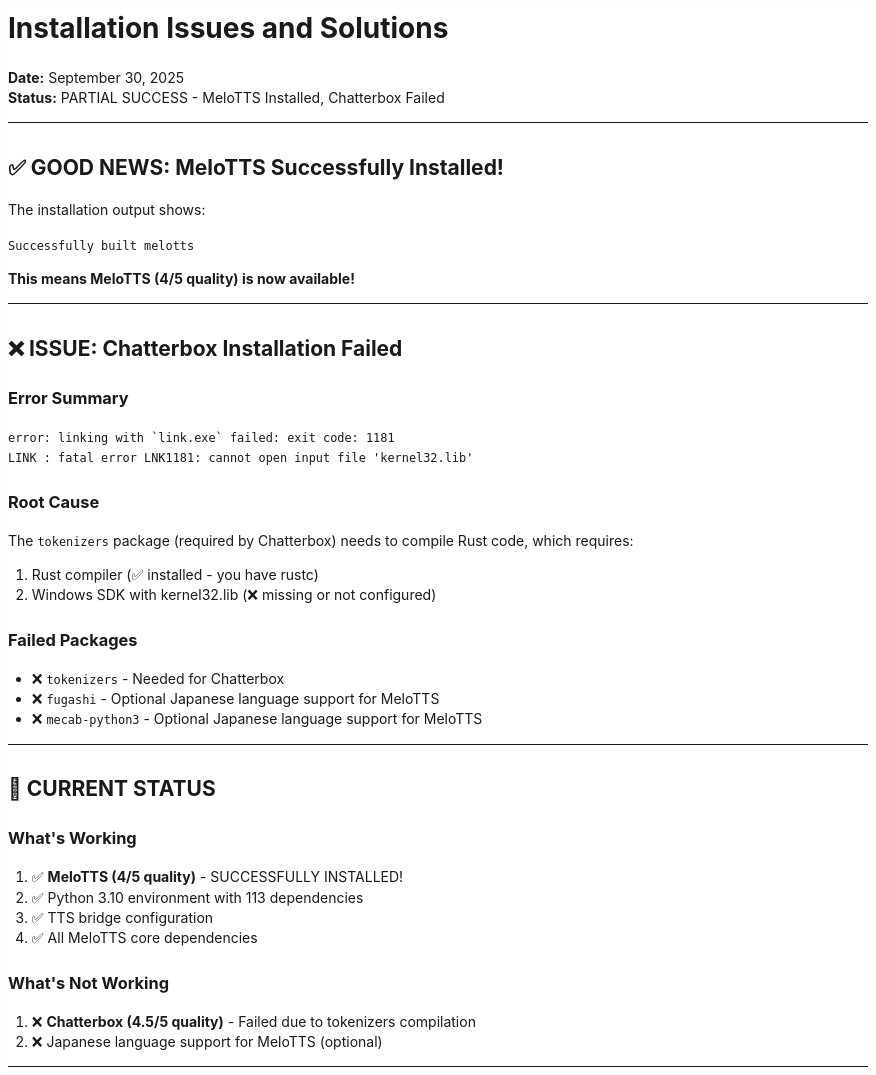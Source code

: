 # Installation Issues and Solutions

**Date:** September 30, 2025  
**Status:** PARTIAL SUCCESS - MeloTTS Installed, Chatterbox Failed  

---

## ✅ GOOD NEWS: MeloTTS Successfully Installed!

The installation output shows:
```
Successfully built melotts
```

**This means MeloTTS (4/5 quality) is now available!**

---

## ❌ ISSUE: Chatterbox Installation Failed

### Error Summary
```
error: linking with `link.exe` failed: exit code: 1181
LINK : fatal error LNK1181: cannot open input file 'kernel32.lib'
```

### Root Cause
The `tokenizers` package (required by Chatterbox) needs to compile Rust code, which requires:
1. Rust compiler (✅ installed - you have rustc)
2. Windows SDK with kernel32.lib (❌ missing or not configured)

### Failed Packages
- ❌ `tokenizers` - Needed for Chatterbox
- ❌ `fugashi` - Optional Japanese language support for MeloTTS
- ❌ `mecab-python3` - Optional Japanese language support for MeloTTS

---

## 🎯 CURRENT STATUS

### What's Working
1. ✅ **MeloTTS (4/5 quality)** - SUCCESSFULLY INSTALLED!
2. ✅ Python 3.10 environment with 113 dependencies
3. ✅ TTS bridge configuration
4. ✅ All MeloTTS core dependencies

### What's Not Working
1. ❌ **Chatterbox (4.5/5 quality)** - Failed due to tokenizers compilation
2. ❌ Japanese language support for MeloTTS (optional)

---